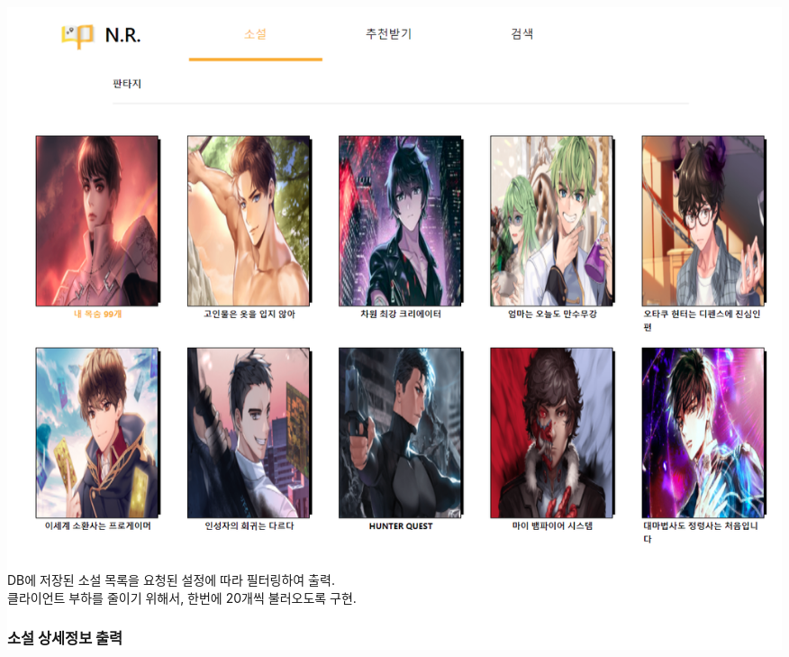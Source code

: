<img src="./Image/2.NovelList.png" width="100%" height="100%"/>  

DB에 저장된 소설 목록을 요청된 설정에 따라 필터링하여 출력.  
클라이언트 부하를 줄이기 위해서, 한번에 20개씩 불러오도록 구현.  

### <b>소설 상세정보 출력</b>  